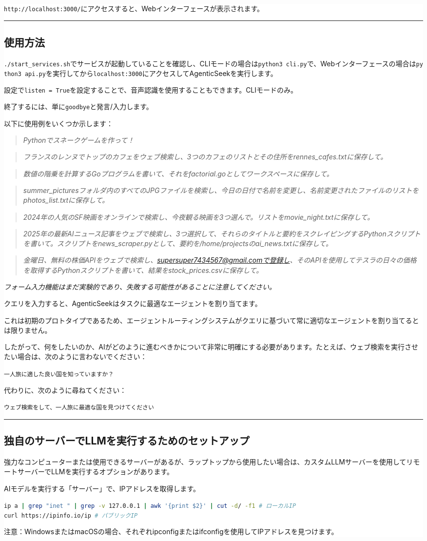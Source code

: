 `http://localhost:3000/`にアクセスすると、Webインターフェースが表示されます。

---

## 使用方法

`./start_services.sh`でサービスが起動していることを確認し、CLIモードの場合は`python3 cli.py`で、Webインターフェースの場合は`python3 api.py`を実行してから`localhost:3000`にアクセスしてAgenticSeekを実行します。

設定で`listen = True`を設定することで、音声認識を使用することもできます。CLIモードのみ。

終了するには、単に`goodbye`と発言/入力します。

以下に使用例をいくつか示します：

> *Pythonでスネークゲームを作って！*

> *フランスのレンヌでトップのカフェをウェブ検索し、3つのカフェのリストとその住所をrennes_cafes.txtに保存して。*

> *数値の階乗を計算するGoプログラムを書いて、それをfactorial.goとしてワークスペースに保存して。*

> *summer_picturesフォルダ内のすべてのJPGファイルを検索し、今日の日付で名前を変更し、名前変更されたファイルのリストをphotos_list.txtに保存して。*

> *2024年の人気のSF映画をオンラインで検索し、今夜観る映画を3つ選んで。リストをmovie_night.txtに保存して。*

> *2025年の最新AIニュース記事をウェブで検索し、3つ選択して、それらのタイトルと要約をスクレイピングするPythonスクリプトを書いて。スクリプトをnews_scraper.pyとして、要約を/home/projectsのai_news.txtに保存して。*

> *金曜日、無料の株価APIをウェブで検索し、supersuper7434567@gmail.comで登録し、そのAPIを使用してテスラの日々の価格を取得するPythonスクリプトを書いて、結果をstock_prices.csvに保存して。*

*フォーム入力機能はまだ実験的であり、失敗する可能性があることに注意してください。*



クエリを入力すると、AgenticSeekはタスクに最適なエージェントを割り当てます。

これは初期のプロトタイプであるため、エージェントルーティングシステムがクエリに基づいて常に適切なエージェントを割り当てるとは限りません。

したがって、何をしたいのか、AIがどのように進むべきかについて非常に明確にする必要があります。たとえば、ウェブ検索を実行させたい場合は、次のように言わないでください：

`一人旅に適した良い国を知っていますか？`

代わりに、次のように尋ねてください：

`ウェブ検索をして、一人旅に最適な国を見つけてください`

---

## **独自のサーバーでLLMを実行するためのセットアップ**

強力なコンピューターまたは使用できるサーバーがあるが、ラップトップから使用したい場合は、カスタムLLMサーバーを使用してリモートサーバーでLLMを実行するオプションがあります。

AIモデルを実行する「サーバー」で、IPアドレスを取得します。

```sh
ip a | grep "inet " | grep -v 127.0.0.1 | awk '{print $2}' | cut -d/ -f1 # ローカルIP
curl https://ipinfo.io/ip # パブリックIP
```

注意：WindowsまたはmacOSの場合、それぞれipconfigまたはifconfigを使用してIPアドレスを見つけます。
